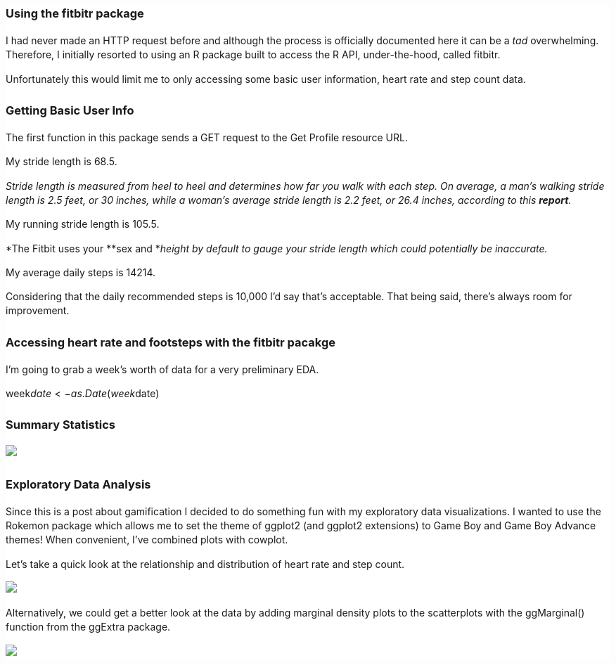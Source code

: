 ### Using the fitbitr package

I had never made an HTTP request before and although the process is officially documented here it can be a *tad* overwhelming. Therefore, I initially resorted to using an R package built to access the R API, under-the-hood, called fitbitr.

Unfortunately this would limit me to only accessing some basic user information, heart rate and step count data.

### Getting Basic User Info

The first function in this package sends a GET request to the Get Profile resource URL.

My stride length is 68.5.

*Stride length is measured from heel to heel and determines how far you walk with each step. On average, a man’s walking stride length is 2.5 feet, or 30 inches, while a woman’s average stride length is 2.2 feet, or 26.4 inches, according to this **report**.*

My running stride length is 105.5.

*The Fitbit uses your **sex and **height by default to gauge your stride length which could potentially be inaccurate.*

My average daily steps is 14214.

Considering that the daily recommended steps is 10,000 I’d say that’s acceptable. That being said, there’s always room for improvement.

### Accessing heart rate and footsteps with the fitbitr pacakge

I’m going to grab a week’s worth of data for a very preliminary EDA.

week$date <- as.Date(week$date)

### Summary Statistics

![](https://i0.wp.com/cdn-images-1.medium.com/max/720/1*TFqP9E4gxIHqo9IKlgSERg.png?w=456&ssl=1)


### Exploratory Data Analysis

Since this is a post about gamification I decided to do something fun with my exploratory data visualizations. I wanted to use the Rokemon package which allows me to set the theme of ggplot2 (and ggplot2 extensions) to Game Boy and Game Boy Advance themes! When convenient, I’ve combined plots with cowplot.

Let’s take a quick look at the relationship and distribution of heart rate and step count.

![](https://i1.wp.com/cdn-images-1.medium.com/max/1024/1*tL7RuSmO6g0rBWYmjqiCjw.png?w=456&ssl=1)


Alternatively, we could get a better look at the data by adding marginal density plots to the scatterplots with the ggMarginal() function from the ggExtra package.

![](https://i2.wp.com/cdn-images-1.medium.com/max/1024/1*awEEdUUu0qsU31Cgwb9RSQ.png?w=456&ssl=1)
